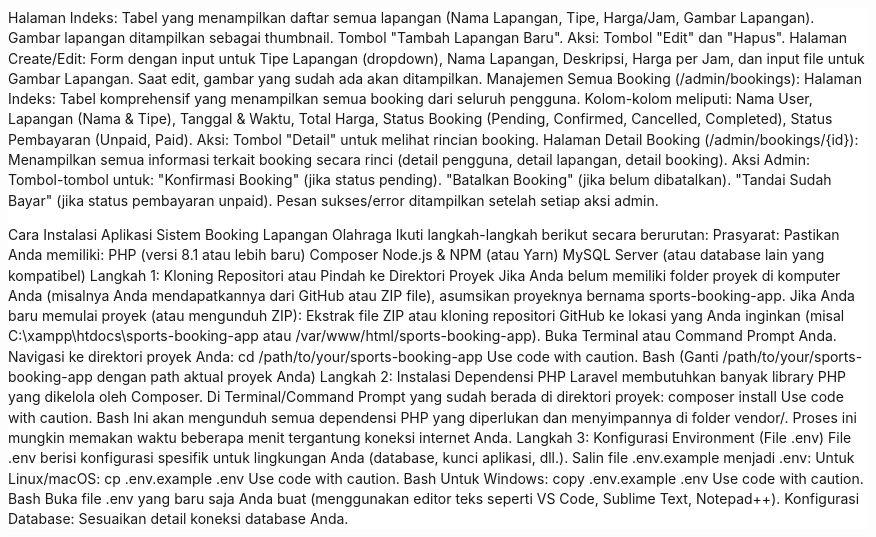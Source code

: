 Halaman Indeks: Tabel yang menampilkan daftar semua lapangan (Nama Lapangan, Tipe, Harga/Jam, Gambar Lapangan). Gambar lapangan ditampilkan sebagai thumbnail.
Tombol "Tambah Lapangan Baru".
Aksi: Tombol "Edit" dan "Hapus".
Halaman Create/Edit: Form dengan input untuk Tipe Lapangan (dropdown), Nama Lapangan, Deskripsi, Harga per Jam, dan input file untuk Gambar Lapangan. Saat edit, gambar yang sudah ada akan ditampilkan.
Manajemen Semua Booking (/admin/bookings):
Halaman Indeks: Tabel komprehensif yang menampilkan semua booking dari seluruh pengguna.
Kolom-kolom meliputi: Nama User, Lapangan (Nama & Tipe), Tanggal & Waktu, Total Harga, Status Booking (Pending, Confirmed, Cancelled, Completed), Status Pembayaran (Unpaid, Paid).
Aksi: Tombol "Detail" untuk melihat rincian booking.
Halaman Detail Booking (/admin/bookings/{id}):
Menampilkan semua informasi terkait booking secara rinci (detail pengguna, detail lapangan, detail booking).
Aksi Admin: Tombol-tombol untuk:
"Konfirmasi Booking" (jika status pending).
"Batalkan Booking" (jika belum dibatalkan).
"Tandai Sudah Bayar" (jika status pembayaran unpaid).
Pesan sukses/error ditampilkan setelah setiap aksi admin.

Cara Instalasi Aplikasi Sistem Booking Lapangan Olahraga
Ikuti langkah-langkah berikut secara berurutan:
Prasyarat:
Pastikan Anda memiliki:
PHP (versi 8.1 atau lebih baru)
Composer
Node.js & NPM (atau Yarn)
MySQL Server (atau database lain yang kompatibel)
Langkah 1: Kloning Repositori atau Pindah ke Direktori Proyek
Jika Anda belum memiliki folder proyek di komputer Anda (misalnya Anda mendapatkannya dari GitHub atau ZIP file), asumsikan proyeknya bernama sports-booking-app.
Jika Anda baru memulai proyek (atau mengunduh ZIP):
Ekstrak file ZIP atau kloning repositori GitHub ke lokasi yang Anda inginkan (misal C:\xampp\htdocs\sports-booking-app atau /var/www/html/sports-booking-app).
Buka Terminal atau Command Prompt Anda.
Navigasi ke direktori proyek Anda:
cd /path/to/your/sports-booking-app
Use code with caution.
Bash
(Ganti /path/to/your/sports-booking-app dengan path aktual proyek Anda)
Langkah 2: Instalasi Dependensi PHP
Laravel membutuhkan banyak library PHP yang dikelola oleh Composer.
Di Terminal/Command Prompt yang sudah berada di direktori proyek:
composer install
Use code with caution.
Bash
Ini akan mengunduh semua dependensi PHP yang diperlukan dan menyimpannya di folder vendor/. Proses ini mungkin memakan waktu beberapa menit tergantung koneksi internet Anda.
Langkah 3: Konfigurasi Environment (File .env)
File .env berisi konfigurasi spesifik untuk lingkungan Anda (database, kunci aplikasi, dll.).
Salin file .env.example menjadi .env:
Untuk Linux/macOS:
cp .env.example .env
Use code with caution.
Bash
Untuk Windows:
copy .env.example .env
Use code with caution.
Bash
Buka file .env yang baru saja Anda buat (menggunakan editor teks seperti VS Code, Sublime Text, Notepad++).
Konfigurasi Database: Sesuaikan detail koneksi database Anda.
